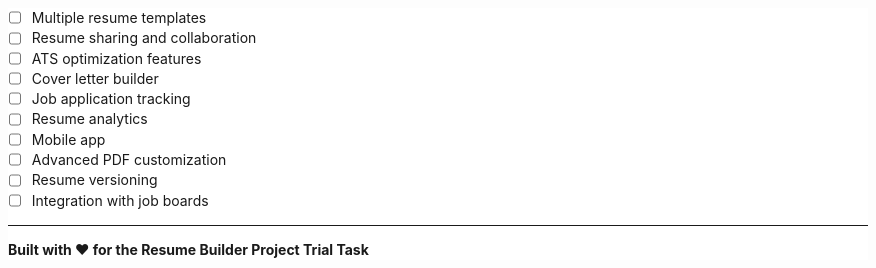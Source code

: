- [ ] Multiple resume templates
- [ ] Resume sharing and collaboration
- [ ] ATS optimization features
- [ ] Cover letter builder
- [ ] Job application tracking
- [ ] Resume analytics
- [ ] Mobile app
- [ ] Advanced PDF customization
- [ ] Resume versioning
- [ ] Integration with job boards

---

**Built with ❤️ for the Resume Builder Project Trial Task**
